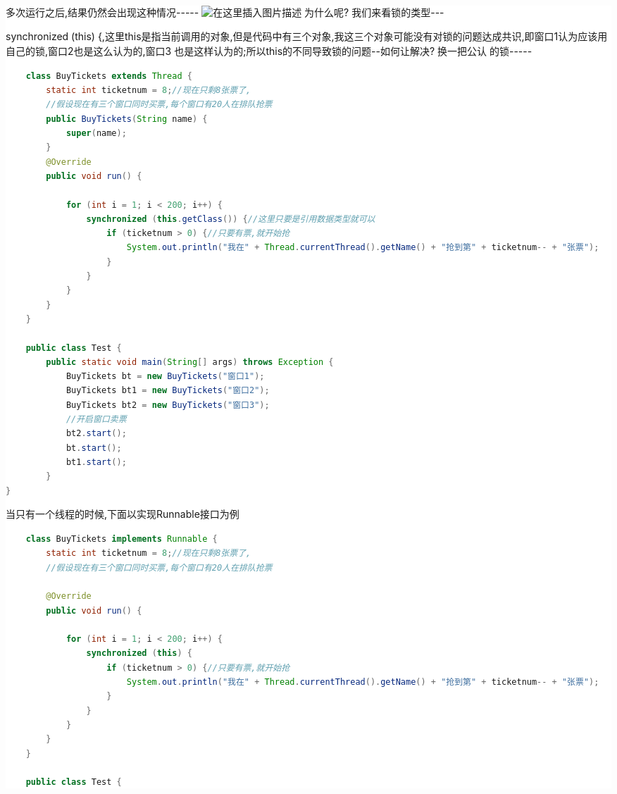 多次运行之后,结果仍然会出现这种情况-----
![在这里插入图片描述](https://img-blog.csdnimg.cn/111481657a4b414695b8fdbc1f6fcd25.png?x-oss-process=image/watermark,type_ZmFuZ3poZW5naGVpdGk,shadow_10,text_aHR0cHM6Ly9ibG9nLmNzZG4ubmV0L3dlaXhpbl81NDA2MTMzMw==,size_16,color_FFFFFF,t_70)
为什么呢?
我们来看锁的类型---

  synchronized (this) {,这里this是指当前调用的对象,但是代码中有三个对象,我这三个对象可能没有对锁的问题达成共识,即窗口1认为应该用自己的锁,窗口2也是这么认为的,窗口3 也是这样认为的;所以this的不同导致锁的问题--如何让解决?
  换一把公认 的锁-----

```java
    class BuyTickets extends Thread {
        static int ticketnum = 8;//现在只剩8张票了,
        //假设现在有三个窗口同时买票,每个窗口有20人在排队抢票
        public BuyTickets(String name) {
            super(name);
        }
        @Override
        public void run() {

            for (int i = 1; i < 200; i++) {
                synchronized (this.getClass()) {//这里只要是引用数据类型就可以
                    if (ticketnum > 0) {//只要有票,就开始抢
                        System.out.println("我在" + Thread.currentThread().getName() + "抢到第" + ticketnum-- + "张票");
                    }
                }
            }
        }
    }

    public class Test {
        public static void main(String[] args) throws Exception {
            BuyTickets bt = new BuyTickets("窗口1");
            BuyTickets bt1 = new BuyTickets("窗口2");
            BuyTickets bt2 = new BuyTickets("窗口3");
            //开启窗口卖票
            bt2.start();
            bt.start();
            bt1.start();
        }
}
```

当只有一个线程的时候,下面以实现Runnable接口为例

```java
    class BuyTickets implements Runnable {
        static int ticketnum = 8;//现在只剩8张票了,
        //假设现在有三个窗口同时买票,每个窗口有20人在排队抢票

        @Override
        public void run() {

            for (int i = 1; i < 200; i++) {
                synchronized (this) {
                    if (ticketnum > 0) {//只要有票,就开始抢
                        System.out.println("我在" + Thread.currentThread().getName() + "抢到第" + ticketnum-- + "张票");
                    }
                }
            }
        }
    }

    public class Test {
```